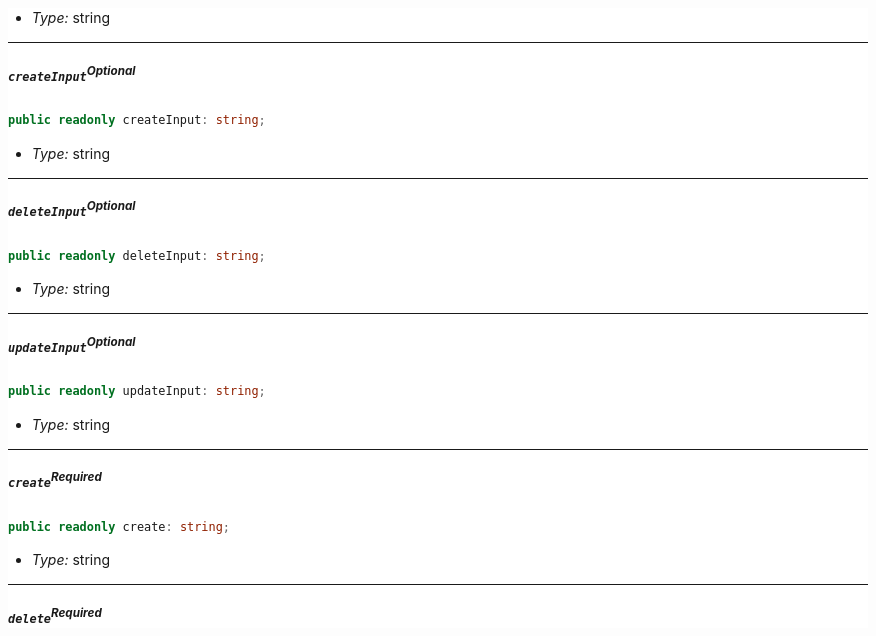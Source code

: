 - *Type:* string

---

##### `createInput`<sup>Optional</sup> <a name="createInput" id="rhizo-co-terraform-provider-oci.stackMonitoringConfig.StackMonitoringConfigTimeoutsOutputReference.property.createInput"></a>

```typescript
public readonly createInput: string;
```

- *Type:* string

---

##### `deleteInput`<sup>Optional</sup> <a name="deleteInput" id="rhizo-co-terraform-provider-oci.stackMonitoringConfig.StackMonitoringConfigTimeoutsOutputReference.property.deleteInput"></a>

```typescript
public readonly deleteInput: string;
```

- *Type:* string

---

##### `updateInput`<sup>Optional</sup> <a name="updateInput" id="rhizo-co-terraform-provider-oci.stackMonitoringConfig.StackMonitoringConfigTimeoutsOutputReference.property.updateInput"></a>

```typescript
public readonly updateInput: string;
```

- *Type:* string

---

##### `create`<sup>Required</sup> <a name="create" id="rhizo-co-terraform-provider-oci.stackMonitoringConfig.StackMonitoringConfigTimeoutsOutputReference.property.create"></a>

```typescript
public readonly create: string;
```

- *Type:* string

---

##### `delete`<sup>Required</sup> <a name="delete" id="rhizo-co-terraform-provider-oci.stackMonitoringConfig.StackMonitoringConfigTimeoutsOutputReference.property.delete"></a>
